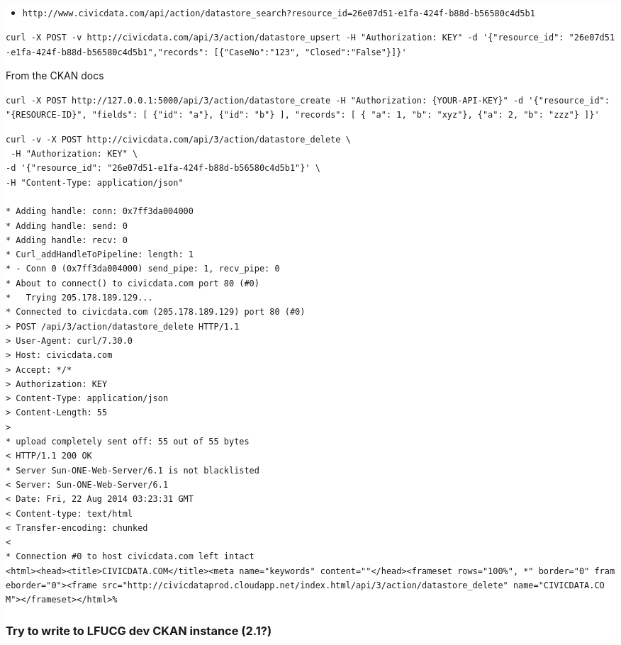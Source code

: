 * `http://www.civicdata.com/api/action/datastore_search?resource_id=26e07d51-e1fa-424f-b88d-b56580c4d5b1`

```
curl -X POST -v http://civicdata.com/api/3/action/datastore_upsert -H "Authorization: KEY" -d '{"resource_id": "26e07d51-e1fa-424f-b88d-b56580c4d5b1","records": [{"CaseNo":"123", "Closed":"False"}]}'
```

From the CKAN docs

```
curl -X POST http://127.0.0.1:5000/api/3/action/datastore_create -H "Authorization: {YOUR-API-KEY}" -d '{"resource_id": "{RESOURCE-ID}", "fields": [ {"id": "a"}, {"id": "b"} ], "records": [ { "a": 1, "b": "xyz"}, {"a": 2, "b": "zzz"} ]}'
```

```
curl -v -X POST http://civicdata.com/api/3/action/datastore_delete \
 -H "Authorization: KEY" \
-d '{"resource_id": "26e07d51-e1fa-424f-b88d-b56580c4d5b1"}' \
-H "Content-Type: application/json"

* Adding handle: conn: 0x7ff3da004000
* Adding handle: send: 0
* Adding handle: recv: 0
* Curl_addHandleToPipeline: length: 1
* - Conn 0 (0x7ff3da004000) send_pipe: 1, recv_pipe: 0
* About to connect() to civicdata.com port 80 (#0)
*   Trying 205.178.189.129...
* Connected to civicdata.com (205.178.189.129) port 80 (#0)
> POST /api/3/action/datastore_delete HTTP/1.1
> User-Agent: curl/7.30.0
> Host: civicdata.com
> Accept: */*
> Authorization: KEY
> Content-Type: application/json
> Content-Length: 55
>
* upload completely sent off: 55 out of 55 bytes
< HTTP/1.1 200 OK
* Server Sun-ONE-Web-Server/6.1 is not blacklisted
< Server: Sun-ONE-Web-Server/6.1
< Date: Fri, 22 Aug 2014 03:23:31 GMT
< Content-type: text/html
< Transfer-encoding: chunked
<
* Connection #0 to host civicdata.com left intact
<html><head><title>CIVICDATA.COM</title><meta name="keywords" content=""</head><frameset rows="100%", *" border="0" frameborder="0"><frame src="http://civicdataprod.cloudapp.net/index.html/api/3/action/datastore_delete" name="CIVICDATA.COM"></frameset></html>%
```

### Try to write to LFUCG dev CKAN instance (2.1?)
